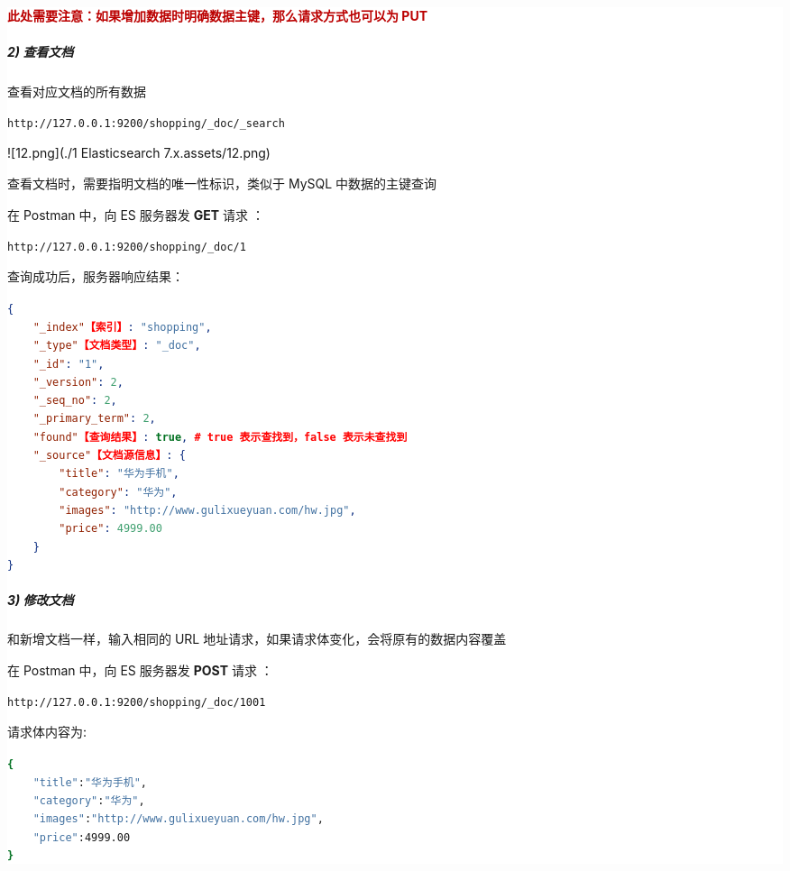 **<font color='bb000'>此处需要注意：如果增加数据时明确数据主键，那么请求方式也可以为 PUT</font>**

##### **2)** **查看文档**

查看对应文档的所有数据

```sh
http://127.0.0.1:9200/shopping/_doc/_search
```

![12.png](./1 Elasticsearch 7.x.assets/12.png)

查看文档时，需要指明文档的唯一性标识，类似于 MySQL 中数据的主键查询

在 Postman 中，向 ES 服务器发 **GET** 请求 ：

```sh
http://127.0.0.1:9200/shopping/_doc/1
```

查询成功后，服务器响应结果：

```json
{
    "_index"【索引】: "shopping",
    "_type"【文档类型】: "_doc",
    "_id": "1",
    "_version": 2,
    "_seq_no": 2,
    "_primary_term": 2,
    "found"【查询结果】: true, # true 表示查找到，false 表示未查找到
    "_source"【文档源信息】: {
        "title": "华为手机",
        "category": "华为",
        "images": "http://www.gulixueyuan.com/hw.jpg",
        "price": 4999.00
    }
}
```

##### **3)** **修改文档**

和新增文档一样，输入相同的 URL 地址请求，如果请求体变化，会将原有的数据内容覆盖

在 Postman 中，向 ES 服务器发 **POST** 请求 ：

```sh
http://127.0.0.1:9200/shopping/_doc/1001
```

请求体内容为:

```sh
{
    "title":"华为手机",
    "category":"华为",
    "images":"http://www.gulixueyuan.com/hw.jpg",
    "price":4999.00
}
```
